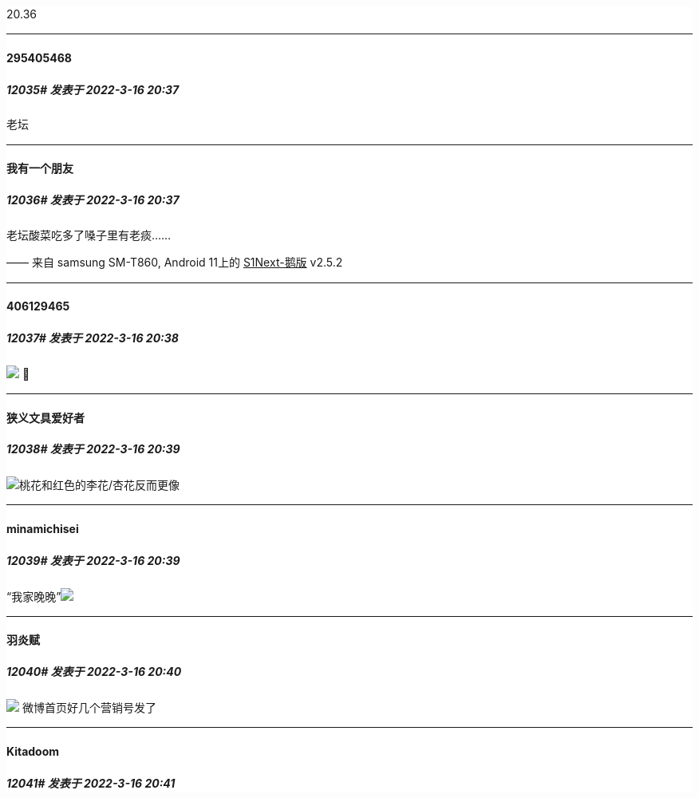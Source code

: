 20.36

*****

####  295405468  
##### 12035#       发表于 2022-3-16 20:37

老坛

*****

####  我有一个朋友  
##### 12036#       发表于 2022-3-16 20:37

老坛酸菜吃多了嗓子里有老痰……

—— 来自 samsung SM-T860, Android 11上的 [S1Next-鹅版](https://github.com/ykrank/S1-Next/releases) v2.5.2

*****

####  406129465  
##### 12037#       发表于 2022-3-16 20:38

<img src="https://p.sda1.dev/5/89245e00f07fcddf68ead2728652e7ba/IMG_CMP_166914844.jpeg" referrerpolicy="no-referrer">
👀

*****

####  狭义文具爱好者  
##### 12038#       发表于 2022-3-16 20:39

<img src="https://static.saraba1st.com/image/smiley/face2017/067.png" referrerpolicy="no-referrer">桃花和红色的李花/杏花反而更像

*****

####  minamichisei  
##### 12039#       发表于 2022-3-16 20:39

“我家晚晚”<img src="https://static.saraba1st.com/image/smiley/face2017/075.png" referrerpolicy="no-referrer">

*****

####  羽炎赋  
##### 12040#       发表于 2022-3-16 20:40

<img src="https://p.sda1.dev/5/d61b269a8d6bc6a6a7273fc5808da2a2/IMG_CMP_127019870.jpeg" referrerpolicy="no-referrer">
微博首页好几个营销号发了



*****

####  Kitadoom  
##### 12041#       发表于 2022-3-16 20:41

